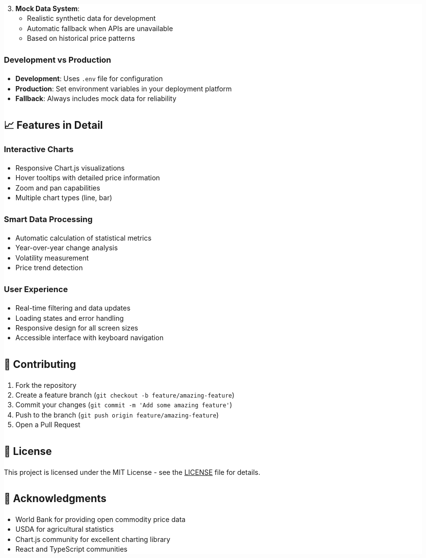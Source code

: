 3. **Mock Data System**: 
   - Realistic synthetic data for development
   - Automatic fallback when APIs are unavailable
   - Based on historical price patterns

### Development vs Production

- **Development**: Uses `.env` file for configuration
- **Production**: Set environment variables in your deployment platform
- **Fallback**: Always includes mock data for reliability

## 📈 Features in Detail

### Interactive Charts
- Responsive Chart.js visualizations
- Hover tooltips with detailed price information
- Zoom and pan capabilities
- Multiple chart types (line, bar)

### Smart Data Processing
- Automatic calculation of statistical metrics
- Year-over-year change analysis
- Volatility measurement
- Price trend detection

### User Experience
- Real-time filtering and data updates
- Loading states and error handling
- Responsive design for all screen sizes
- Accessible interface with keyboard navigation

## 🤝 Contributing

1. Fork the repository
2. Create a feature branch (`git checkout -b feature/amazing-feature`)
3. Commit your changes (`git commit -m 'Add some amazing feature'`)
4. Push to the branch (`git push origin feature/amazing-feature`)
5. Open a Pull Request

## 📝 License

This project is licensed under the MIT License - see the [LICENSE](LICENSE) file for details.

## 🙏 Acknowledgments

- World Bank for providing open commodity price data
- USDA for agricultural statistics
- Chart.js community for excellent charting library
- React and TypeScript communities
